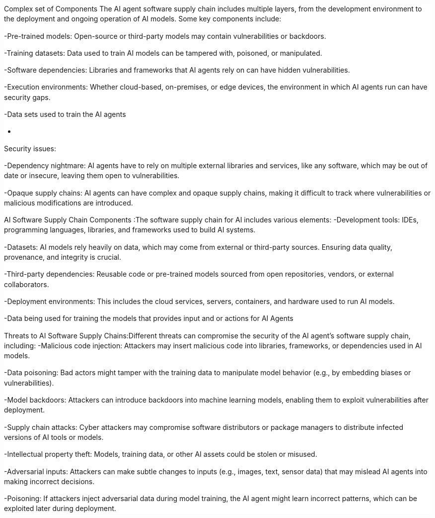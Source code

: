  Complex set of Components
The AI agent software supply chain includes  multiple layers, from the development environment to the deployment and ongoing operation of AI models. Some key components include:

-Pre-trained models: Open-source or third-party models may contain vulnerabilities or backdoors.

-Training datasets: Data used to train AI models can be tampered with, poisoned, or manipulated.

-Software dependencies: Libraries and frameworks that AI agents rely on can have hidden vulnerabilities.

-Execution environments: Whether cloud-based, on-premises, or edge devices, the environment in which AI agents run can have security gaps.

-Data sets used to train the AI agents

-

Security issues:

-Dependency nightmare: AI agents have to rely on multiple external libraries and services, like any software,  which may be out of date or insecure, leaving them open to vulnerabilities.

-Opaque supply chains: AI agents can have complex and opaque supply chains, making it difficult to track where vulnerabilities or malicious modifications are introduced.

AI Software Supply Chain Components :The software supply chain for AI includes various elements:
-Development tools: IDEs, programming languages, libraries, and frameworks used to build AI systems.

-Datasets: AI models rely heavily on data, which may come from external or third-party sources. Ensuring data quality, provenance, and integrity is crucial.

-Third-party dependencies: Reusable code or pre-trained models sourced from open repositories, vendors, or external collaborators.

-Deployment environments: This includes the cloud services, servers, containers, and hardware used to run AI models.

-Data being used for training the models that provides input and or actions for AI Agents

Threats to AI Software Supply Chains:Different  threats can compromise the security of the AI agent’s software supply chain, including:
-Malicious code injection: Attackers may insert malicious code into libraries, frameworks, or dependencies used in AI models.

-Data poisoning: Bad actors might tamper with the training data to manipulate model behavior (e.g., by embedding biases or vulnerabilities).

-Model backdoors: Attackers can introduce backdoors into machine learning models, enabling them to exploit vulnerabilities after deployment.

-Supply chain attacks: Cyber attackers may compromise software distributors or package managers to distribute infected versions of AI tools or models.

-Intellectual property theft: Models, training data, or other AI assets could be stolen or misused.

-Adversarial inputs: Attackers can make subtle changes to inputs (e.g., images, text, sensor data) that may mislead AI agents into making incorrect decisions. 

-Poisoning: If attackers inject adversarial data during model training, the AI agent might learn incorrect patterns, which can be exploited later during deployment.
